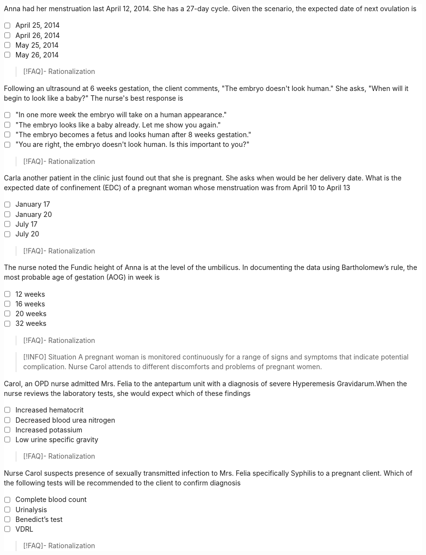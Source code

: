 Anna had her menstruation last April 12, 2014. She has a 27-day cycle. Given the scenario, the expected date of next ovulation is
- [ ] April 25, 2014
- [ ] April 26, 2014
- [ ] May 25, 2014
- [ ] May 26, 2014
>[!FAQ]- Rationalization
>

Following an ultrasound at 6 weeks gestation, the client comments, "The embryo doesn't look human." She asks, "When will it begin to look like a baby?" The nurse's best response is
- [ ] "In one more week the embryo will take on a human appearance."
- [ ] "The embryo looks like a baby already. Let me show you again."
- [ ] "The embryo becomes a fetus and looks human after 8 weeks gestation."
- [ ] "You are right, the embryo doesn't look human. Is this important to you?"
>[!FAQ]- Rationalization
>

Carla another patient in the clinic just found out that she is pregnant. She asks when would be her delivery date. What is the expected date of confinement (EDC) of a pregnant woman whose menstruation was from April 10 to April 13
- [ ] January 17
- [ ] January 20
- [ ] July 17
- [ ] July 20
>[!FAQ]- Rationalization
>

The nurse noted the Fundic height of Anna is at the level of the umbilicus. In documenting the data using Bartholomew’s rule, the most probable age of gestation (AOG) in week is 
- [ ] 12 weeks
- [ ] 16 weeks
- [ ] 20 weeks
- [ ] 32 weeks
>[!FAQ]- Rationalization
>

>[!INFO] Situation
>A pregnant woman is monitored continuously for a range of signs and symptoms that indicate potential complication. Nurse Carol attends to different discomforts and problems of pregnant women.

Carol, an OPD nurse admitted Mrs. Felia to the antepartum unit with a diagnosis of severe Hyperemesis Gravidarum.When the nurse reviews the laboratory tests, she would expect which of these findings
- [ ] Increased hematocrit
- [ ] Decreased blood urea nitrogen
- [ ] Increased potassium
- [ ] Low urine specific gravity
>[!FAQ]- Rationalization
>

Nurse Carol suspects presence of sexually transmitted infection to Mrs. Felia specifically Syphilis to a pregnant client. Which of the following tests will be recommended to the client to confirm diagnosis
- [ ] Complete blood count
- [ ] Urinalysis
- [ ] Benedict’s test
- [ ] VDRL
>[!FAQ]- Rationalization
>
